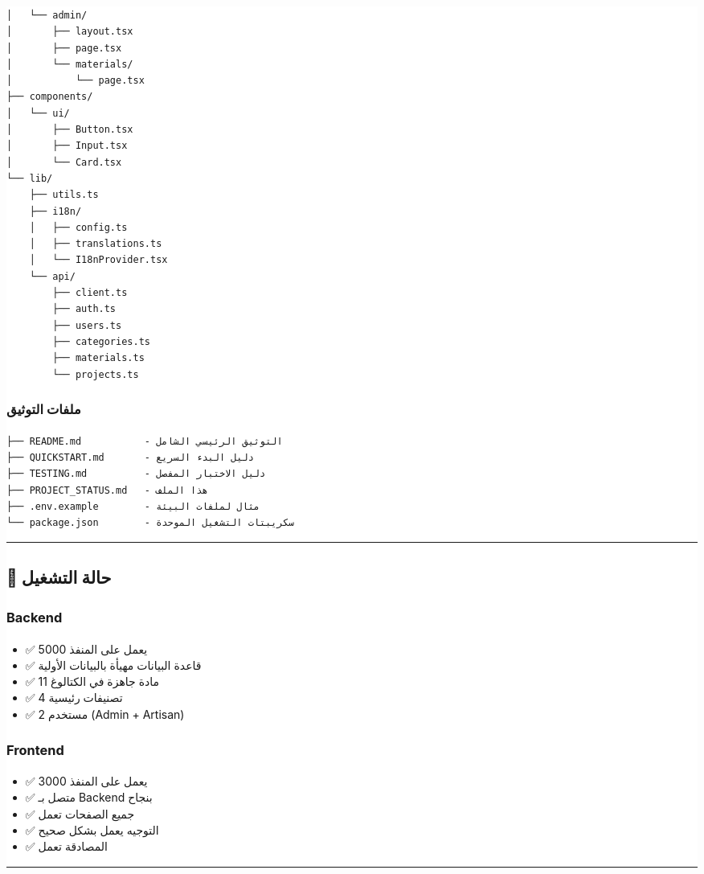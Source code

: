 ```
│   └── admin/
│       ├── layout.tsx
│       ├── page.tsx
│       └── materials/
│           └── page.tsx
├── components/
│   └── ui/
│       ├── Button.tsx
│       ├── Input.tsx
│       └── Card.tsx
└── lib/
    ├── utils.ts
    ├── i18n/
    │   ├── config.ts
    │   ├── translations.ts
    │   └── I18nProvider.tsx
    └── api/
        ├── client.ts
        ├── auth.ts
        ├── users.ts
        ├── categories.ts
        ├── materials.ts
        └── projects.ts
```

### ملفات التوثيق
```
├── README.md           - التوثيق الرئيسي الشامل
├── QUICKSTART.md       - دليل البدء السريع
├── TESTING.md          - دليل الاختبار المفصل
├── PROJECT_STATUS.md   - هذا الملف
├── .env.example        - مثال لملفات البيئة
└── package.json        - سكريبتات التشغيل الموحدة
```

---

## 🚀 حالة التشغيل

### Backend
- ✅ يعمل على المنفذ 5000
- ✅ قاعدة البيانات مهيأة بالبيانات الأولية
- ✅ 11 مادة جاهزة في الكتالوغ
- ✅ 4 تصنيفات رئيسية
- ✅ 2 مستخدم (Admin + Artisan)

### Frontend
- ✅ يعمل على المنفذ 3000
- ✅ متصل بـ Backend بنجاح
- ✅ جميع الصفحات تعمل
- ✅ التوجيه يعمل بشكل صحيح
- ✅ المصادقة تعمل

---